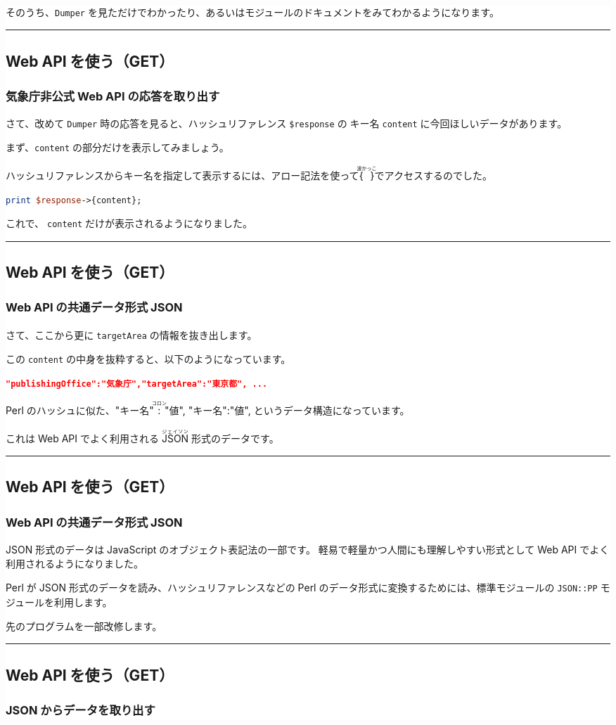 そのうち、`Dumper` を見ただけでわかったり、あるいはモジュールのドキュメントをみてわかるようになります。

---

## Web API を使う（GET）

### 気象庁非公式 Web API の応答を取り出す

さて、改めて `Dumper` 時の応答を見ると、ハッシュリファレンス `$response` の キー名 `content` に今回ほしいデータがあります。

まず、`content` の部分だけを表示してみましょう。

ハッシュリファレンスからキー名を指定して表示するには、アロー記法を使って<ruby>{ }<rt>波かっこ</rt></ruby>でアクセスするのでした。

```perl
print $response->{content};
```

これで、 `content` だけが表示されるようになりました。

---

## Web API を使う（GET）

### Web API の共通データ形式 JSON

さて、ここから更に `targetArea` の情報を抜き出します。

この `content` の中身を抜粋すると、以下のようになっています。

```json
"publishingOffice":"気象庁","targetArea":"東京都", ...
```

Perl のハッシュに似た、"キー名"<ruby>:<rt>コロン</rt></ruby>"値", "キー名":"値", というデータ構造になっています。

これは Web API でよく利用される <ruby>JSON<rt>ジェイソン</rt></ruby> 形式のデータです。

---

## Web API を使う（GET）

### Web API の共通データ形式 JSON

JSON 形式のデータは JavaScript のオブジェクト表記法の一部です。
軽易で軽量かつ人間にも理解しやすい形式として Web API でよく利用されるようになりました。

Perl が JSON 形式のデータを読み、ハッシュリファレンスなどの Perl のデータ形式に変換するためには、標準モジュールの `JSON::PP` モジュールを利用します。

先のプログラムを一部改修します。

---

## Web API を使う（GET）

### JSON からデータを取り出す

